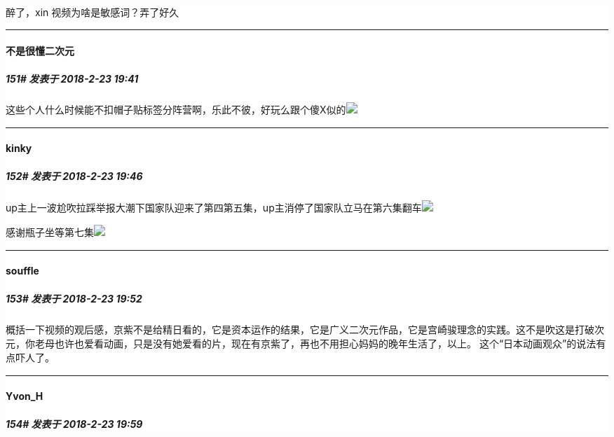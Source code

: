 


醉了，xin 视频为啥是敏感词？弄了好久







-----

####  不是很懂二次元  
##### 151#       发表于 2018-2-23 19:41




这些个人什么时候能不扣帽子贴标签分阵营啊，乐此不彼，好玩么跟个傻X似的<img src="https://static.saraba1st.com/image/smiley/face2017/001.png" referrerpolicy="no-referrer">







-----

####  kinky  
##### 152#       发表于 2018-2-23 19:46




up主上一波尬吹拉踩举报大潮下国家队迎来了第四第五集，up主消停了国家队立马在第六集翻车<img src="https://static.saraba1st.com/image/smiley/face2017/068.png" referrerpolicy="no-referrer">

感谢瓶子坐等第七集<img src="https://static.saraba1st.com/image/smiley/face2017/066.png" referrerpolicy="no-referrer">








-----

####  souffle  
##### 153#       发表于 2018-2-23 19:52




概括一下视频的观后感，京紫不是给精日看的，它是资本运作的结果，它是广义二次元作品，它是宫崎骏理念的实践。这不是吹这是打破次元，你老母也许也爱看动画，只是没有她爱看的片，现在有京紫了，再也不用担心妈妈的晚年生活了，以上。
这个“日本动画观众”的说法有点吓人了。







-----

####  Yvon_H  
##### 154#       发表于 2018-2-23 19:59
